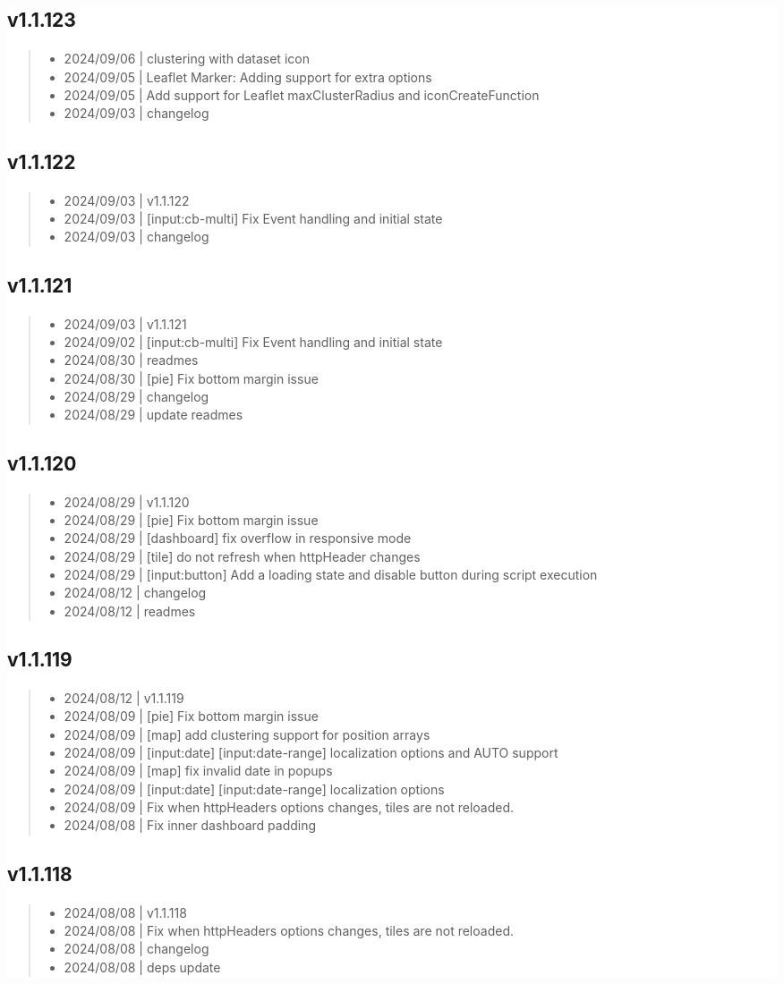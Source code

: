 ## v1.1.123

> +  2024/09/06  | clustering with dataset icon 
> +  2024/09/05  | Leaflet Marker: Adding support for extra options 
> +  2024/09/05  | Add support for Leaflet maxClusterRadius and iconCreateFunction 
> +  2024/09/03  | changelog 

## v1.1.122

> +  2024/09/03  | v1.1.122 
> +  2024/09/03  | [input:cb-multi] Fix Event handling and initial state 
> +  2024/09/03  | changelog 

## v1.1.121

> +  2024/09/03  | v1.1.121 
> +  2024/09/02  | [input:cb-multi] Fix Event handling and initial state 
> +  2024/08/30  | readmes 
> +  2024/08/30  | [pie] Fix bottom margin issue 
> +  2024/08/29  | changelog 
> +  2024/08/29  | update readmes 

## v1.1.120

> +  2024/08/29  | v1.1.120 
> +  2024/08/29  | [pie] Fix bottom margin issue 
> +  2024/08/29  | [dashboard] fix overflow in responsive mode 
> +  2024/08/29  | [tile] do not refresh when httpHeader changes 
> +  2024/08/29  | [input:button] Add a loading state and disable button during script execution 
> +  2024/08/12  | changelog 
> +  2024/08/12  | readmes 

## v1.1.119

> +  2024/08/12  | v1.1.119 
> +  2024/08/09  | [pie] Fix bottom margin issue 
> +  2024/08/09  | [map] add clustering support for position arrays 
> +  2024/08/09  | [input:date] [input:date-range] localization options and AUTO support 
> +  2024/08/09  | [map] fix invalid date in popups 
> +  2024/08/09  | [input:date] [input:date-range] localization options 
> +  2024/08/09  | Fix when httpHeaders options changes, tiles are not reloaded. 
> +  2024/08/08  | Fix inner dashboard padding 

## v1.1.118

> +  2024/08/08  | v1.1.118 
> +  2024/08/08  | Fix when httpHeaders options changes, tiles are not reloaded. 
> +  2024/08/08  | changelog 
> +  2024/08/08  | deps update 
